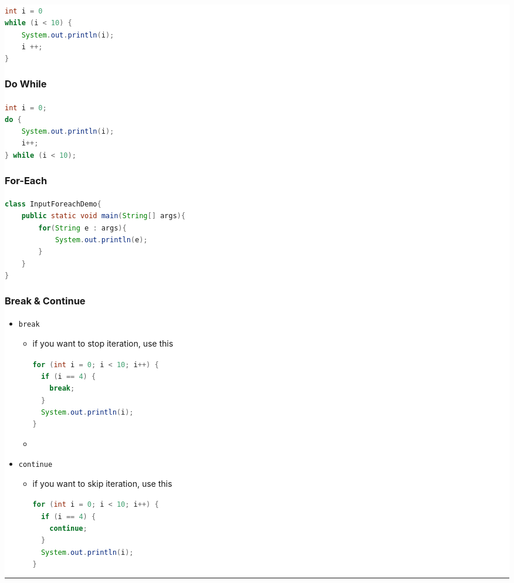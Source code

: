 ```java
int i = 0
while (i < 10) {
    System.out.println(i);
    i ++;
}
```

### Do While

```java
int i = 0;
do {
    System.out.println(i);
    i++;
} while (i < 10);
```

### For-Each

```java
class InputForeachDemo{
    public static void main(String[] args){
        for(String e : args){
            System.out.println(e);
        }
    }
}
```

### Break & Continue

- `break`
  
  - if you want to stop iteration, use this
    
    ```java
    for (int i = 0; i < 10; i++) {
      if (i == 4) {
        break;
      }
      System.out.println(i);
    }
    ```
  
  - 

- `continue`
  
  - if you want to skip iteration, use this
    
    ```java
    for (int i = 0; i < 10; i++) {
      if (i == 4) {
        continue;
      }
      System.out.println(i);
    }
    ```

---